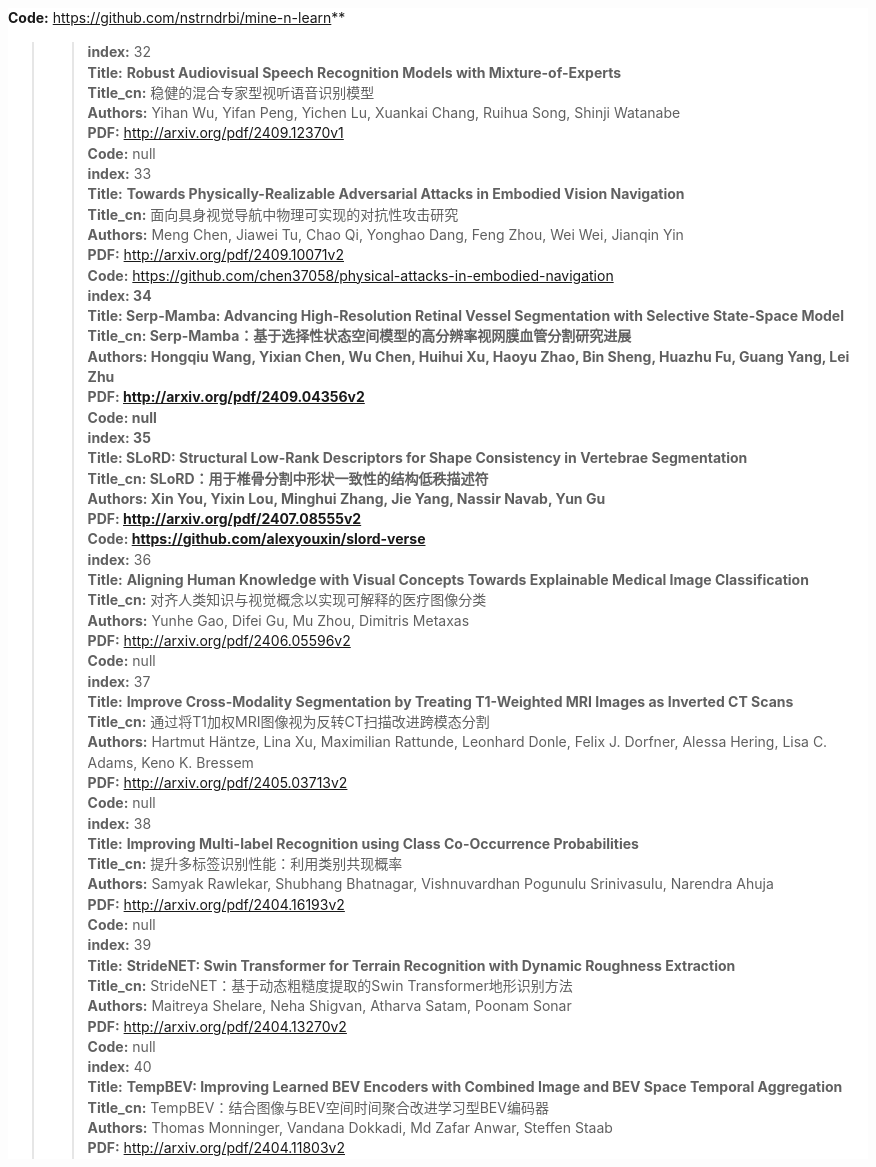 **Code:** <https://github.com/nstrndrbi/mine-n-learn>**<br />
>>**index:** 32<br />
**Title:** **Robust Audiovisual Speech Recognition Models with Mixture-of-Experts**<br />
**Title_cn:** 稳健的混合专家型视听语音识别模型<br />
**Authors:** Yihan Wu, Yifan Peng, Yichen Lu, Xuankai Chang, Ruihua Song, Shinji Watanabe<br />
**PDF:** <http://arxiv.org/pdf/2409.12370v1><br />
**Code:** null<br />
>>**index:** 33<br />
**Title:** **Towards Physically-Realizable Adversarial Attacks in Embodied Vision   Navigation**<br />
**Title_cn:** 面向具身视觉导航中物理可实现的对抗性攻击研究<br />
**Authors:** Meng Chen, Jiawei Tu, Chao Qi, Yonghao Dang, Feng Zhou, Wei Wei, Jianqin Yin<br />
**PDF:** <http://arxiv.org/pdf/2409.10071v2><br />
**Code:** <https://github.com/chen37058/physical-attacks-in-embodied-navigation>**<br />
>>**index:** 34<br />
**Title:** **Serp-Mamba: Advancing High-Resolution Retinal Vessel Segmentation with   Selective State-Space Model**<br />
**Title_cn:** Serp-Mamba：基于选择性状态空间模型的高分辨率视网膜血管分割研究进展<br />
**Authors:** Hongqiu Wang, Yixian Chen, Wu Chen, Huihui Xu, Haoyu Zhao, Bin Sheng, Huazhu Fu, Guang Yang, Lei Zhu<br />
**PDF:** <http://arxiv.org/pdf/2409.04356v2><br />
**Code:** null<br />
>>**index:** 35<br />
**Title:** **SLoRD: Structural Low-Rank Descriptors for Shape Consistency in   Vertebrae Segmentation**<br />
**Title_cn:** SLoRD：用于椎骨分割中形状一致性的结构低秩描述符<br />
**Authors:** Xin You, Yixin Lou, Minghui Zhang, Jie Yang, Nassir Navab, Yun Gu<br />
**PDF:** <http://arxiv.org/pdf/2407.08555v2><br />
**Code:** <https://github.com/alexyouxin/slord-verse>**<br />
>>**index:** 36<br />
**Title:** **Aligning Human Knowledge with Visual Concepts Towards Explainable   Medical Image Classification**<br />
**Title_cn:** 对齐人类知识与视觉概念以实现可解释的医疗图像分类<br />
**Authors:** Yunhe Gao, Difei Gu, Mu Zhou, Dimitris Metaxas<br />
**PDF:** <http://arxiv.org/pdf/2406.05596v2><br />
**Code:** null<br />
>>**index:** 37<br />
**Title:** **Improve Cross-Modality Segmentation by Treating T1-Weighted MRI Images   as Inverted CT Scans**<br />
**Title_cn:** 通过将T1加权MRI图像视为反转CT扫描改进跨模态分割<br />
**Authors:** Hartmut Häntze, Lina Xu, Maximilian Rattunde, Leonhard Donle, Felix J. Dorfner, Alessa Hering, Lisa C. Adams, Keno K. Bressem<br />
**PDF:** <http://arxiv.org/pdf/2405.03713v2><br />
**Code:** null<br />
>>**index:** 38<br />
**Title:** **Improving Multi-label Recognition using Class Co-Occurrence   Probabilities**<br />
**Title_cn:** 提升多标签识别性能：利用类别共现概率<br />
**Authors:** Samyak Rawlekar, Shubhang Bhatnagar, Vishnuvardhan Pogunulu Srinivasulu, Narendra Ahuja<br />
**PDF:** <http://arxiv.org/pdf/2404.16193v2><br />
**Code:** null<br />
>>**index:** 39<br />
**Title:** **StrideNET: Swin Transformer for Terrain Recognition with Dynamic   Roughness Extraction**<br />
**Title_cn:** StrideNET：基于动态粗糙度提取的Swin Transformer地形识别方法<br />
**Authors:** Maitreya Shelare, Neha Shigvan, Atharva Satam, Poonam Sonar<br />
**PDF:** <http://arxiv.org/pdf/2404.13270v2><br />
**Code:** null<br />
>>**index:** 40<br />
**Title:** **TempBEV: Improving Learned BEV Encoders with Combined Image and BEV   Space Temporal Aggregation**<br />
**Title_cn:** TempBEV：结合图像与BEV空间时间聚合改进学习型BEV编码器<br />
**Authors:** Thomas Monninger, Vandana Dokkadi, Md Zafar Anwar, Steffen Staab<br />
**PDF:** <http://arxiv.org/pdf/2404.11803v2><br />